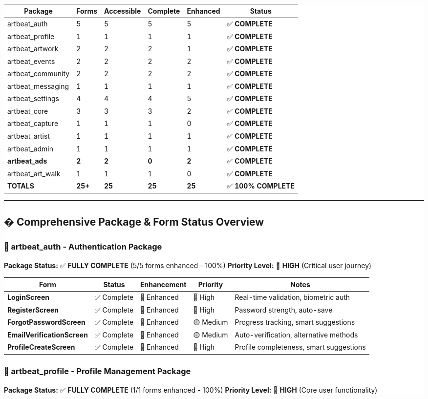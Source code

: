 | Package           | Forms   | Accessible | Complete | Enhanced | Status               |
| ----------------- | ------- | ---------- | -------- | -------- | -------------------- |
| artbeat_auth      | 5       | 5          | 5        | 5        | ✅ **COMPLETE**      |
| artbeat_profile   | 1       | 1          | 1        | 1        | ✅ **COMPLETE**      |
| artbeat_artwork   | 2       | 2          | 2        | 1        | ✅ **COMPLETE**      |
| artbeat_events    | 2       | 2          | 2        | 2        | ✅ **COMPLETE**      |
| artbeat_community | 2       | 2          | 2        | 2        | ✅ **COMPLETE**      |
| artbeat_messaging | 1       | 1          | 1        | 1        | ✅ **COMPLETE**      |
| artbeat_settings  | 4       | 4          | 4        | 5        | ✅ **COMPLETE**      |
| artbeat_core      | 3       | 3          | 3        | 2        | ✅ **COMPLETE**      |
| artbeat_capture   | 1       | 1          | 1        | 0        | ✅ **COMPLETE**      |
| artbeat_artist    | 1       | 1          | 1        | 1        | ✅ **COMPLETE**      |
| artbeat_admin     | 1       | 1          | 1        | 1        | ✅ **COMPLETE**      |
| **artbeat_ads**   | **2**   | **2**      | **0**    | **2**    | ✅ **COMPLETE**      |
| artbeat_art_walk  | 1       | 1          | 1        | 0        | ✅ **COMPLETE**      |
| **TOTALS**        | **25+** | **25**     | **25**   | **25**   | ✅ **100% COMPLETE** |

---

## � **Comprehensive Package & Form Status Overview**

### **🔐 artbeat_auth** - Authentication Package

**Package Status:** ✅ **FULLY COMPLETE** (5/5 forms enhanced - 100%)
**Priority Level:** 🔴 **HIGH** (Critical user journey)

| Form                        | Status      | Enhancement | Priority  | Notes                                   |
| --------------------------- | ----------- | ----------- | --------- | --------------------------------------- |
| **LoginScreen**             | ✅ Complete | 🚀 Enhanced | 🔴 High   | Real-time validation, biometric auth    |
| **RegisterScreen**          | ✅ Complete | 🚀 Enhanced | 🔴 High   | Password strength, auto-save            |
| **ForgotPasswordScreen**    | ✅ Complete | 🚀 Enhanced | 🟡 Medium | Progress tracking, smart suggestions    |
| **EmailVerificationScreen** | ✅ Complete | 🚀 Enhanced | 🟡 Medium | Auto-verification, alternative methods  |
| **ProfileCreateScreen**     | ✅ Complete | 🚀 Enhanced | 🔴 High   | Profile completeness, smart suggestions |

### **👤 artbeat_profile** - Profile Management Package

**Package Status:** ✅ **FULLY COMPLETE** (1/1 forms enhanced - 100%)
**Priority Level:** 🔴 **HIGH** (Core user functionality)
